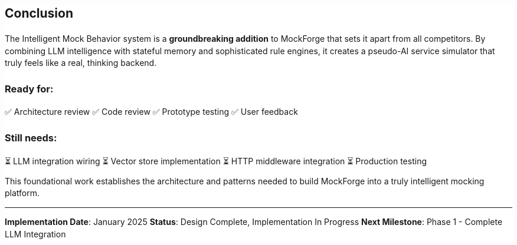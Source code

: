 ## Conclusion

The Intelligent Mock Behavior system is a **groundbreaking addition** to MockForge that sets it apart from all competitors. By combining LLM intelligence with stateful memory and sophisticated rule engines, it creates a pseudo-AI service simulator that truly feels like a real, thinking backend.

### Ready for:
✅ Architecture review
✅ Code review
✅ Prototype testing
✅ User feedback

### Still needs:
⏳ LLM integration wiring
⏳ Vector store implementation
⏳ HTTP middleware integration
⏳ Production testing

This foundational work establishes the architecture and patterns needed to build MockForge into a truly intelligent mocking platform.

---

**Implementation Date**: January 2025
**Status**: Design Complete, Implementation In Progress
**Next Milestone**: Phase 1 - Complete LLM Integration
